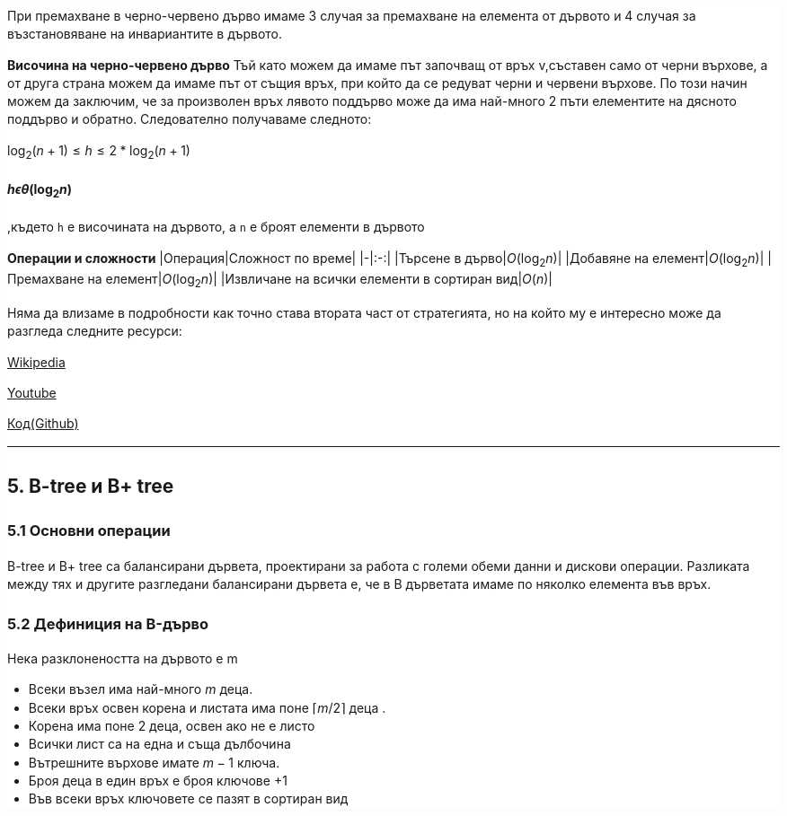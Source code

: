 При премахване в черно-червено дърво имаме 3 случая за премахване на елемента от дървото и 4 случая за възстановяване на инвариантите в дървото.
  

**Височина на черно-червено дърво**
Тъй като можем да имаме път започващ от връх v,съставен само от черни върхове, а от друга страна можем да имаме път от същия връх, при който да се редуват черни и червени върхове. По този начин можем да заключим, че за произволен връх лявото поддърво може да има най-много 2 пъти елементите на дясното поддърво и обратно. Следователно получаваме следното:

$\log_2(n+1) \leq h \leq 2*\log_2(n+1)$

#### $h\epsilon\theta(\log_2n)$

,където `h` е височината на дървото, а `n` е броят елементи в дървото

**Операции и сложности**
|Операция|Сложност по време|
|-|:-:|
|Търсене в дърво|$О(\log_2 n)$|
|Добавяне на елемент|$О(\log_2 n)$|
|Премахване на елемент|$О(\log_2 n)$|
|Извличане на всички елементи в сортиран вид|$О(n)$|

Няма да влизаме в подробности как точно става втората част от стратегията, но на който му е интересно може да разгледа следните ресурси:

[Wikipedia](https://en.wikipedia.org/wiki/Red%E2%80%93black_tree)

[Youtube](https://www.youtube.com/watch?v=qvZGUFHWChY&list=PL9xmBV_5YoZNqDI8qfOZgzbqahCUmUEin)

[Код(Github)](https://github.com/Bibeknam/algorithmtutorprograms/blob/master/data-structures/red-black-trees/RedBlackTree.cpp)

---

## 5. B-tree и B+ tree

### 5.1 Основни операции

B-tree и B+ tree са балансирани дървета, проектирани за работа с големи обеми данни и дискови операции. Разликата между тях и другите разгледани балансирани дървета е, че в B дърветата имаме по няколко елемента във връх.

### 5.2 Дефиниция на B-дърво
Нека разклонеността на дървото е m
- Всеки възел има най-много $m$ деца.
- Всеки връх освен корена и листата има поне $⌈m/2⌉$ деца .
- Корена има поне 2 деца, освен ако не е листо
- Всички лист са на една и съща дълбочина
- Вътрешните върхове имате $m-1$ ключа.
- Броя деца в един връх е броя ключове +1
- Във всеки връх ключовете се пазят в сортиран вид
